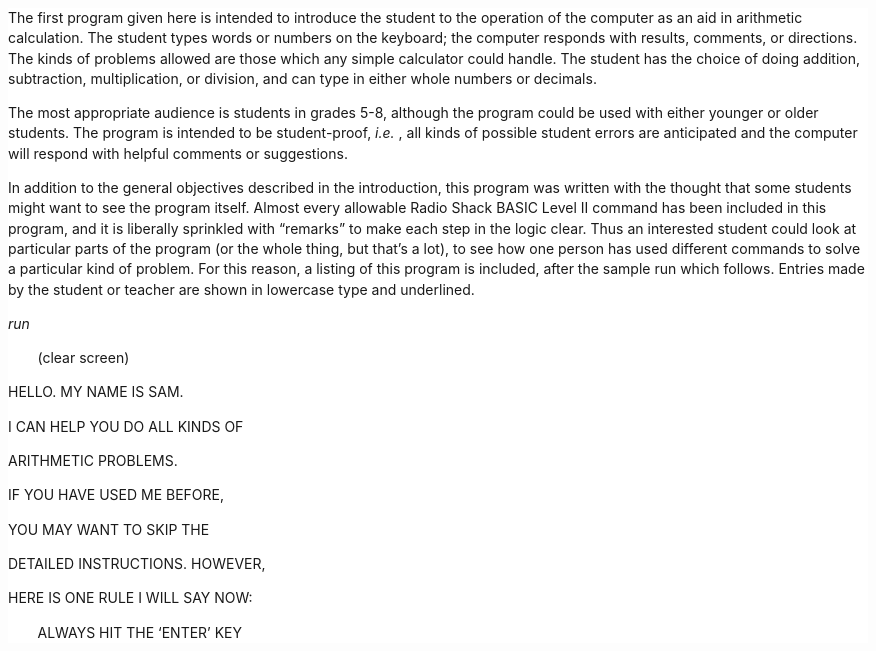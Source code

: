 The first program given here is intended to introduce the student to the operation of the computer as an aid in arithmetic calculation. The student types words or numbers on the keyboard; the computer responds with results, comments, or directions. The kinds of problems allowed are those which any simple calculator could handle. The student has the choice of doing addition, subtraction, multiplication, or division, and can type in either whole numbers or decimals.
<p>
The most appropriate audience is students in grades 5-8, although the program could be used with either younger or older students. The program is intended to be student-proof,
<i>
i.e.
</i>
, all kinds of possible student errors are anticipated and the computer will respond with helpful comments or suggestions.
</p>
<p>
In addition to the general objectives described in the introduction, this program was written with the thought that some students might want to see the program itself. Almost every allowable Radio Shack BASIC Level II command has been included in this program, and it is liberally sprinkled with “remarks” to make each step in the logic clear. Thus an interested student could look at particular parts of the program (or the whole thing, but that’s a lot), to see how one person has used different commands to solve a particular kind of problem. For this reason, a listing of this program is included, after the sample run which follows. Entries made by the student or teacher are shown in lowercase type and underlined.
</p>
<p>
<i>
run
</i>
</p>
<p>
<font color="#ffffff" style="visibility:hidden;">
____
</font>
(clear screen)
<i>
</i>
</p>
<p>
HELLO. MY NAME IS SAM.
</p>
<p>
I CAN HELP YOU DO ALL KINDS OF
</p>
<p>
ARITHMETIC PROBLEMS.
</p>
<p>
IF YOU HAVE USED ME BEFORE,
</p>
<p>
YOU MAY WANT TO SKIP THE
</p>
<p>
DETAILED INSTRUCTIONS. HOWEVER,
</p>
<p>
HERE IS ONE RULE I WILL SAY NOW:
</p>
<p>
<font color="#ffffff" style="visibility:hidden;">
____
</font>
ALWAYS HIT THE ‘ENTER’ KEY
